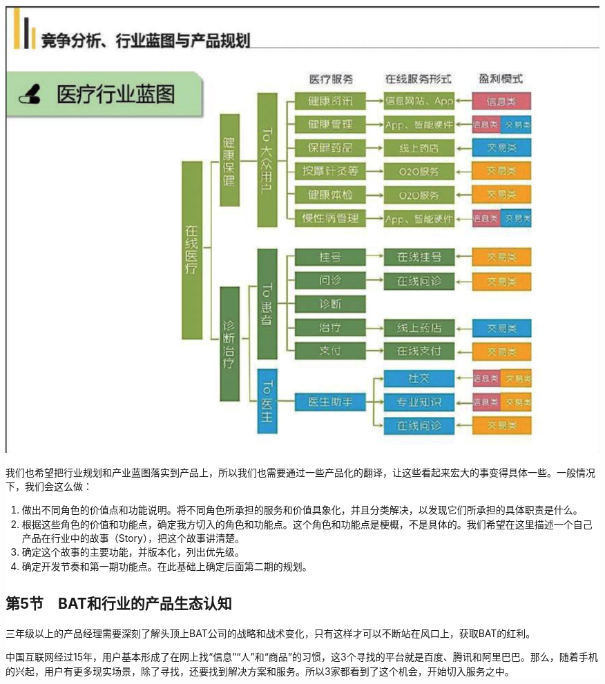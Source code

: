 ![](perspective_medical_treatment2.png)

我们也希望把行业规划和产业蓝图落实到产品上，所以我们也需要通过一些产品化的翻译，让这些看起来宏大的事变得具体一些。一般情况下，我们会这么做：
1. 做出不同角色的价值点和功能说明。将不同角色所承担的服务和价值具象化，并且分类解决，以发现它们所承担的具体职责是什么。
2. 根据这些角色的价值和功能点，确定我方切入的角色和功能点。这个角色和功能点是梗概，不是具体的。我们希望在这里描述一个自己产品在行业中的故事（Story），把这个故事讲清楚。
3. 确定这个故事的主要功能，并版本化，列出优先级。
4. 确定开发节奏和第一期功能点。在此基础上确定后面第二期的规划。

## 第5节　BAT和行业的产品生态认知
三年级以上的产品经理需要深刻了解头顶上BAT公司的战略和战术变化，只有这样才可以不断站在风口上，获取BAT的红利。

中国互联网经过15年，用户基本形成了在网上找“信息”“人”和“商品”的习惯，这3个寻找的平台就是百度、腾讯和阿里巴巴。那么，随着手机的兴起，用户有更多现实场景，除了寻找，还要找到解决方案和服务。所以3家都看到了这个机会，开始切入服务之中。
